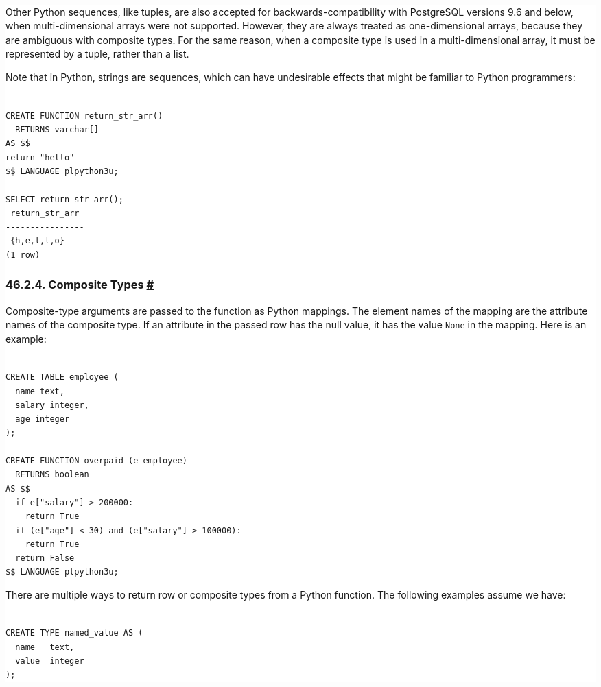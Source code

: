 Other Python sequences, like tuples, are also accepted for backwards-compatibility with PostgreSQL versions 9.6 and below, when multi-dimensional arrays were not supported. However, they are always treated as one-dimensional arrays, because they are ambiguous with composite types. For the same reason, when a composite type is used in a multi-dimensional array, it must be represented by a tuple, rather than a list.

Note that in Python, strings are sequences, which can have undesirable effects that might be familiar to Python programmers:

```

CREATE FUNCTION return_str_arr()
  RETURNS varchar[]
AS $$
return "hello"
$$ LANGUAGE plpython3u;

SELECT return_str_arr();
 return_str_arr
----------------
 {h,e,l,l,o}
(1 row)
```

### 46.2.4. Composite Types [#](#PLPYTHON-DATA-COMPOSITE-TYPES)

Composite-type arguments are passed to the function as Python mappings. The element names of the mapping are the attribute names of the composite type. If an attribute in the passed row has the null value, it has the value `None` in the mapping. Here is an example:

```

CREATE TABLE employee (
  name text,
  salary integer,
  age integer
);

CREATE FUNCTION overpaid (e employee)
  RETURNS boolean
AS $$
  if e["salary"] > 200000:
    return True
  if (e["age"] < 30) and (e["salary"] > 100000):
    return True
  return False
$$ LANGUAGE plpython3u;
```

There are multiple ways to return row or composite types from a Python function. The following examples assume we have:

```

CREATE TYPE named_value AS (
  name   text,
  value  integer
);
```
